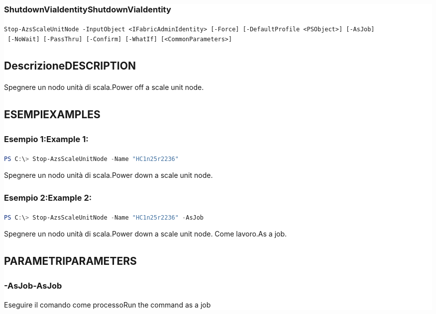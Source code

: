 ### <span data-ttu-id="49081-108">ShutdownViaIdentity</span><span class="sxs-lookup"><span data-stu-id="49081-108">ShutdownViaIdentity</span></span>
```
Stop-AzsScaleUnitNode -InputObject <IFabricAdminIdentity> [-Force] [-DefaultProfile <PSObject>] [-AsJob]
 [-NoWait] [-PassThru] [-Confirm] [-WhatIf] [<CommonParameters>]
```

## <span data-ttu-id="49081-109">Descrizione</span><span class="sxs-lookup"><span data-stu-id="49081-109">DESCRIPTION</span></span>
<span data-ttu-id="49081-110">Spegnere un nodo unità di scala.</span><span class="sxs-lookup"><span data-stu-id="49081-110">Power off a scale unit node.</span></span>

## <span data-ttu-id="49081-111">ESEMPI</span><span class="sxs-lookup"><span data-stu-id="49081-111">EXAMPLES</span></span>

### <span data-ttu-id="49081-112">Esempio 1:</span><span class="sxs-lookup"><span data-stu-id="49081-112">Example 1:</span></span>
```powershell
PS C:\> Stop-AzsScaleUnitNode -Name "HC1n25r2236"
```

<span data-ttu-id="49081-113">Spegnere un nodo unità di scala.</span><span class="sxs-lookup"><span data-stu-id="49081-113">Power down a scale unit node.</span></span>

### <span data-ttu-id="49081-114">Esempio 2:</span><span class="sxs-lookup"><span data-stu-id="49081-114">Example 2:</span></span>
```powershell
PS C:\> Stop-AzsScaleUnitNode -Name "HC1n25r2236" -AsJob
```

<span data-ttu-id="49081-115">Spegnere un nodo unità di scala.</span><span class="sxs-lookup"><span data-stu-id="49081-115">Power down a scale unit node.</span></span> <span data-ttu-id="49081-116">Come lavoro.</span><span class="sxs-lookup"><span data-stu-id="49081-116">As a job.</span></span>

## <span data-ttu-id="49081-117">PARAMETRI</span><span class="sxs-lookup"><span data-stu-id="49081-117">PARAMETERS</span></span>

### <span data-ttu-id="49081-118">-AsJob</span><span class="sxs-lookup"><span data-stu-id="49081-118">-AsJob</span></span>
<span data-ttu-id="49081-119">Eseguire il comando come processo</span><span class="sxs-lookup"><span data-stu-id="49081-119">Run the command as a job</span></span>
